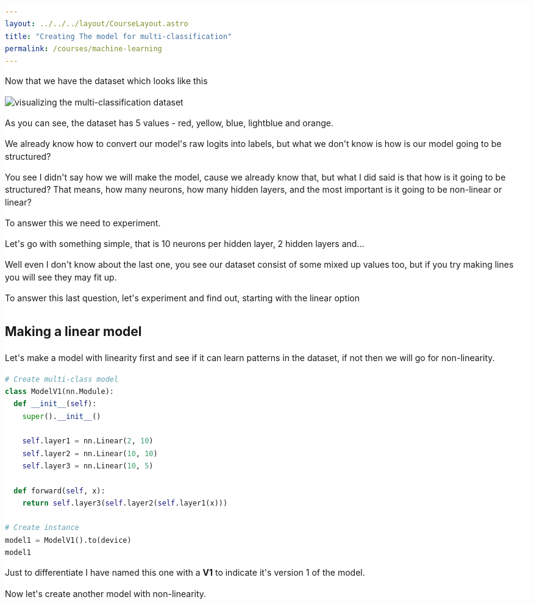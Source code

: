 ```yaml
---
layout: ../../../layout/CourseLayout.astro
title: "Creating The model for multi-classification"
permalink: /courses/machine-learning
---
```


Now that we have the dataset which looks like this

![visualizing the multi-classification dataset](https://user-images.githubusercontent.com/104765117/265690700-fa61080b-0f64-421b-9fd0-c3b10811f652.png)

As you can see, the dataset has 5 values - red, yellow, blue, lightblue and orange.

We already know how to convert our model's raw logits into labels, but what we don't know is how is our model going to be structured?

You see I didn't say how we will make the model, cause we already know that, but what I did said is that how is it going to be structured? That means, how many neurons, how many hidden layers, and the most important is it going to be non-linear or linear?

To answer this we need to experiment.

Let's go with something simple, that is 10 neurons per hidden layer, 2 hidden layers and...

Well even I don't know about the last one, you see our dataset consist of some mixed up values too, but if you try making lines you will see they may fit up.

To answer this last question, let's experiment and find out, starting with the linear option

## Making a linear model

Let's make a model with linearity first and see if it can learn patterns in the dataset, if not then we will go for non-linearity.

```python
# Create multi-class model
class ModelV1(nn.Module):
  def __init__(self):
    super().__init__()

    self.layer1 = nn.Linear(2, 10)
    self.layer2 = nn.Linear(10, 10)
    self.layer3 = nn.Linear(10, 5)

  def forward(self, x):
    return self.layer3(self.layer2(self.layer1(x)))

# Create instance
model1 = ModelV1().to(device)
model1
```

Just to differentiate I have named this one with a **V1** to indicate it's version 1 of the model.

Now let's create another model with non-linearity.

